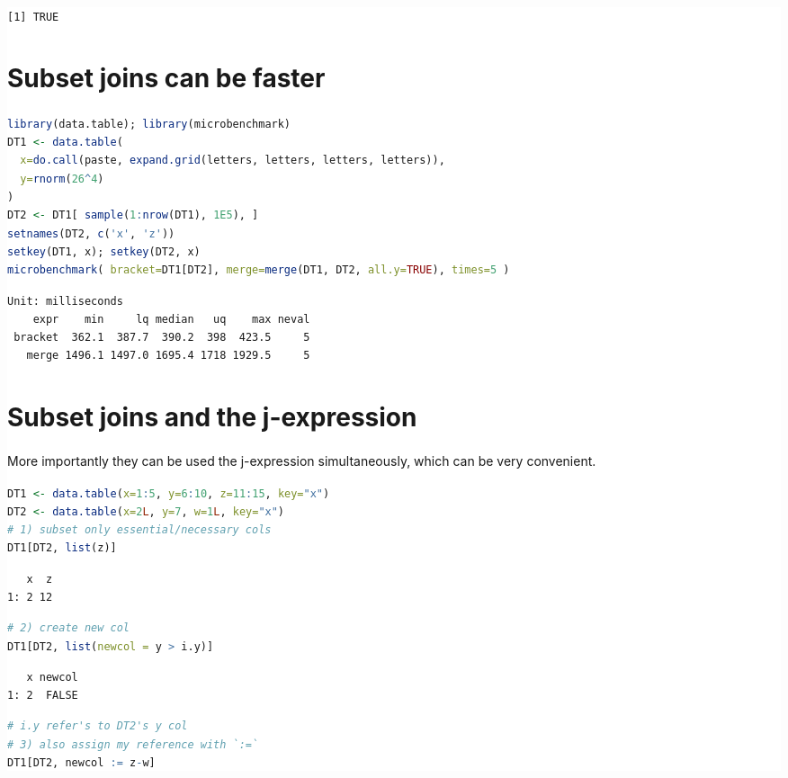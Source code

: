 ```
[1] TRUE
```


Subset joins can be faster
==========================


```r
library(data.table); library(microbenchmark)
DT1 <- data.table(
  x=do.call(paste, expand.grid(letters, letters, letters, letters)), 
  y=rnorm(26^4)
)
DT2 <- DT1[ sample(1:nrow(DT1), 1E5), ]
setnames(DT2, c('x', 'z'))
setkey(DT1, x); setkey(DT2, x)
microbenchmark( bracket=DT1[DT2], merge=merge(DT1, DT2, all.y=TRUE), times=5 )
```

```
Unit: milliseconds
    expr    min     lq median   uq    max neval
 bracket  362.1  387.7  390.2  398  423.5     5
   merge 1496.1 1497.0 1695.4 1718 1929.5     5
```


Subset joins and the j-expression
==========================

More importantly they can be used the j-expression simultaneously, which can be very convenient. 


```r
DT1 <- data.table(x=1:5, y=6:10, z=11:15, key="x")
DT2 <- data.table(x=2L, y=7, w=1L, key="x")
# 1) subset only essential/necessary cols
DT1[DT2, list(z)]
```

```
   x  z
1: 2 12
```

```r
# 2) create new col
DT1[DT2, list(newcol = y > i.y)]  
```

```
   x newcol
1: 2  FALSE
```

```r
# i.y refer's to DT2's y col
# 3) also assign my reference with `:=`
DT1[DT2, newcol := z-w]
```
